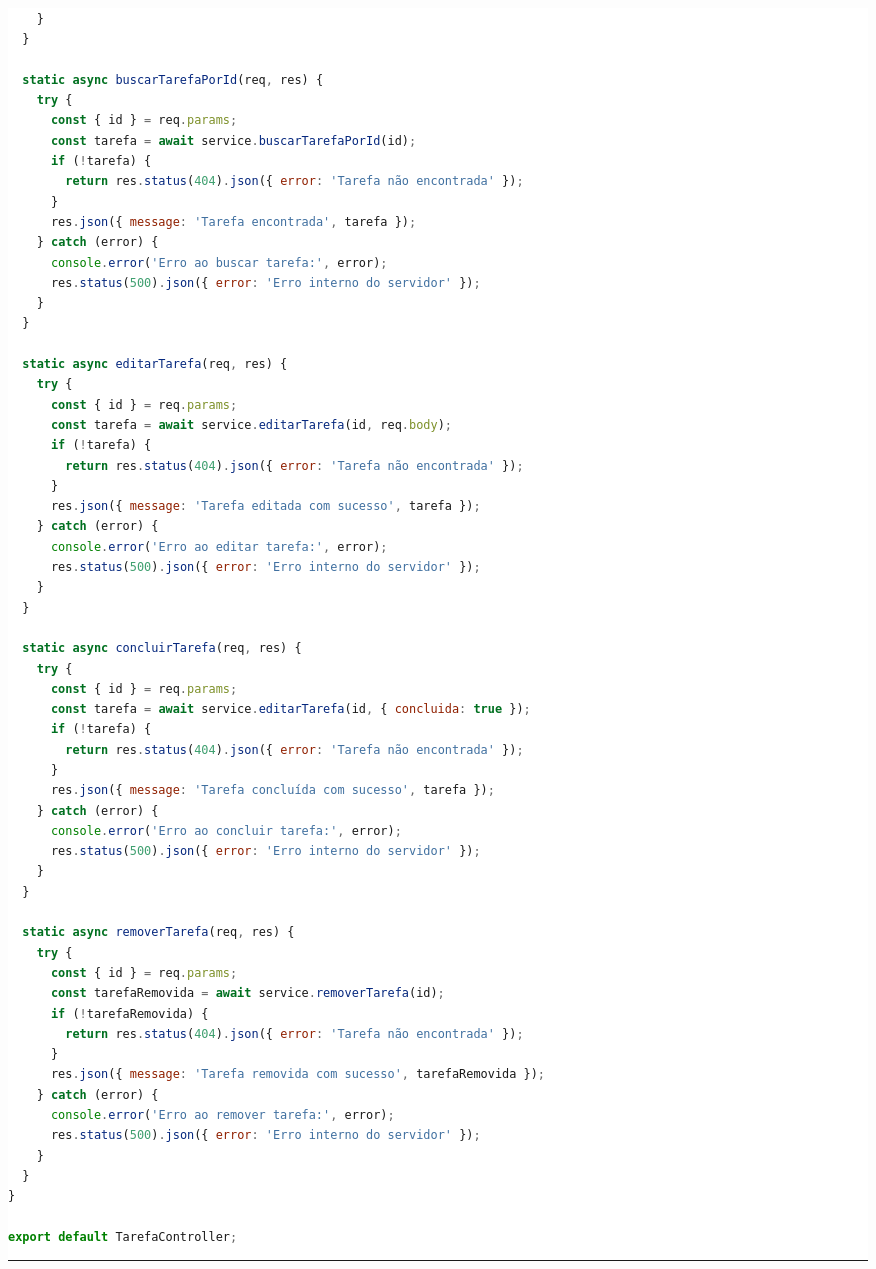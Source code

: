 ```javascript
    }
  }

  static async buscarTarefaPorId(req, res) {
    try {
      const { id } = req.params;
      const tarefa = await service.buscarTarefaPorId(id);
      if (!tarefa) {
        return res.status(404).json({ error: 'Tarefa não encontrada' });
      }
      res.json({ message: 'Tarefa encontrada', tarefa });
    } catch (error) {
      console.error('Erro ao buscar tarefa:', error);
      res.status(500).json({ error: 'Erro interno do servidor' });
    }
  }

  static async editarTarefa(req, res) {
    try {
      const { id } = req.params;
      const tarefa = await service.editarTarefa(id, req.body);
      if (!tarefa) {
        return res.status(404).json({ error: 'Tarefa não encontrada' });
      }
      res.json({ message: 'Tarefa editada com sucesso', tarefa });
    } catch (error) {
      console.error('Erro ao editar tarefa:', error);
      res.status(500).json({ error: 'Erro interno do servidor' });
    }
  }

  static async concluirTarefa(req, res) {
    try {
      const { id } = req.params;
      const tarefa = await service.editarTarefa(id, { concluida: true });
      if (!tarefa) {
        return res.status(404).json({ error: 'Tarefa não encontrada' });
      }
      res.json({ message: 'Tarefa concluída com sucesso', tarefa });
    } catch (error) {
      console.error('Erro ao concluir tarefa:', error);
      res.status(500).json({ error: 'Erro interno do servidor' });
    }
  }

  static async removerTarefa(req, res) {
    try {
      const { id } = req.params;
      const tarefaRemovida = await service.removerTarefa(id);
      if (!tarefaRemovida) {
        return res.status(404).json({ error: 'Tarefa não encontrada' });
      }
      res.json({ message: 'Tarefa removida com sucesso', tarefaRemovida });
    } catch (error) {
      console.error('Erro ao remover tarefa:', error);
      res.status(500).json({ error: 'Erro interno do servidor' });
    }
  }
}

export default TarefaController;
```

---